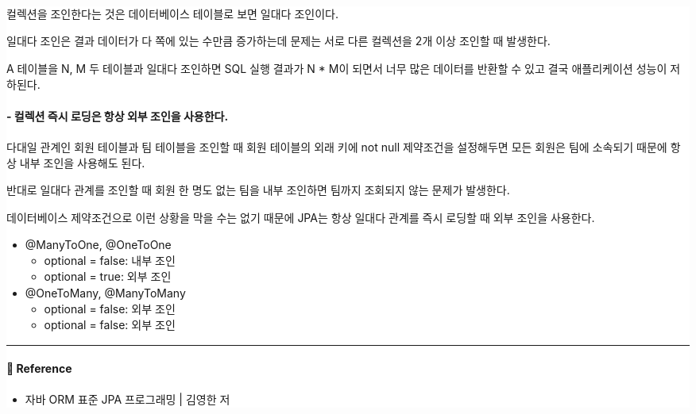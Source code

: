 컬렉션을 조인한다는 것은 데이터베이스 테이블로 보면 일대다 조인이다.  

일대다 조인은 결과 데이터가 다 쪽에 있는 수만큼 증가하는데 문제는 서로 다른 컬렉션을 2개 이상 조인할 때 발생한다.  

A 테이블을 N, M 두 테이블과 일대다 조인하면 SQL 실행 결과가 N * M이 되면서 너무 많은 데이터를 반환할 수 있고 결국 애플리케이션 성능이 저하된다.

#### - 컬렉션 즉시 로딩은 항상 외부 조인을 사용한다.  

다대일 관계인 회원 테이블과 팀 테이블을 조인할 때 회원 테이블의 외래 키에 not null 제약조건을 설정해두면 모든 회원은 팀에 소속되기 때문에 항상 내부 조인을 사용해도 된다.  

반대로 일대다 관계를 조인할 때 회원 한 명도 없는 팀을 내부 조인하면 팀까지 조회되지 않는 문제가 발생한다.  

데이터베이스 제약조건으로 이런 상황을 막을 수는 없기 때문에 JPA는 항상 일대다 관계를 즉시 로딩할 때 외부 조인을 사용한다.  

- @ManyToOne, @OneToOne
  - optional = false: 내부 조인
  - optional = true: 외부 조인
- @OneToMany, @ManyToMany
  - optional = false: 외부 조인
  - optional = false: 외부 조인

---

#### 📌 Reference  

- 자바 ORM 표준 JPA 프로그래밍 | 김영한 저